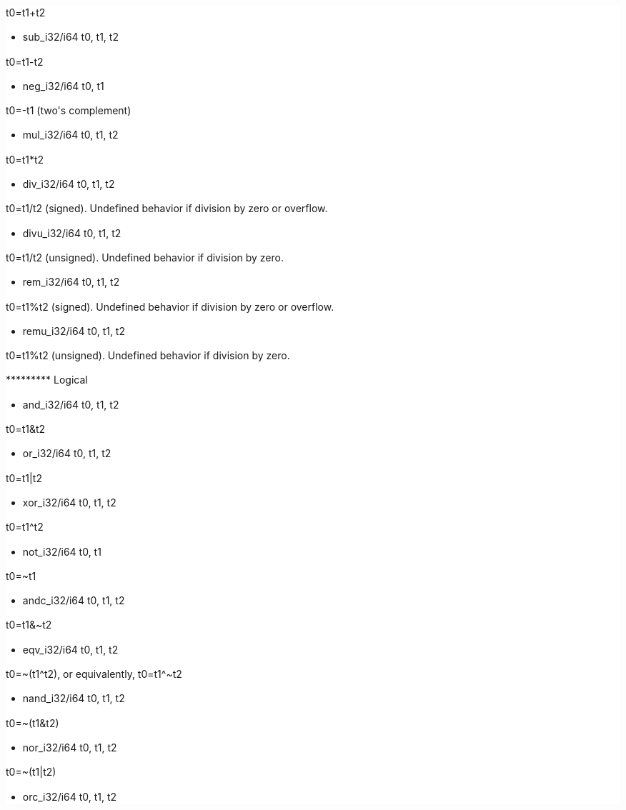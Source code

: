 t0=t1+t2

* sub_i32/i64 t0, t1, t2

t0=t1-t2

* neg_i32/i64 t0, t1

t0=-t1 (two's complement)

* mul_i32/i64 t0, t1, t2

t0=t1*t2

* div_i32/i64 t0, t1, t2

t0=t1/t2 (signed). Undefined behavior if division by zero or overflow.

* divu_i32/i64 t0, t1, t2

t0=t1/t2 (unsigned). Undefined behavior if division by zero.

* rem_i32/i64 t0, t1, t2

t0=t1%t2 (signed). Undefined behavior if division by zero or overflow.

* remu_i32/i64 t0, t1, t2

t0=t1%t2 (unsigned). Undefined behavior if division by zero.

********* Logical

* and_i32/i64 t0, t1, t2

t0=t1&t2

* or_i32/i64 t0, t1, t2

t0=t1|t2

* xor_i32/i64 t0, t1, t2

t0=t1^t2

* not_i32/i64 t0, t1

t0=~t1

* andc_i32/i64 t0, t1, t2

t0=t1&~t2

* eqv_i32/i64 t0, t1, t2

t0=~(t1^t2), or equivalently, t0=t1^~t2

* nand_i32/i64 t0, t1, t2

t0=~(t1&t2)

* nor_i32/i64 t0, t1, t2

t0=~(t1|t2)

* orc_i32/i64 t0, t1, t2
